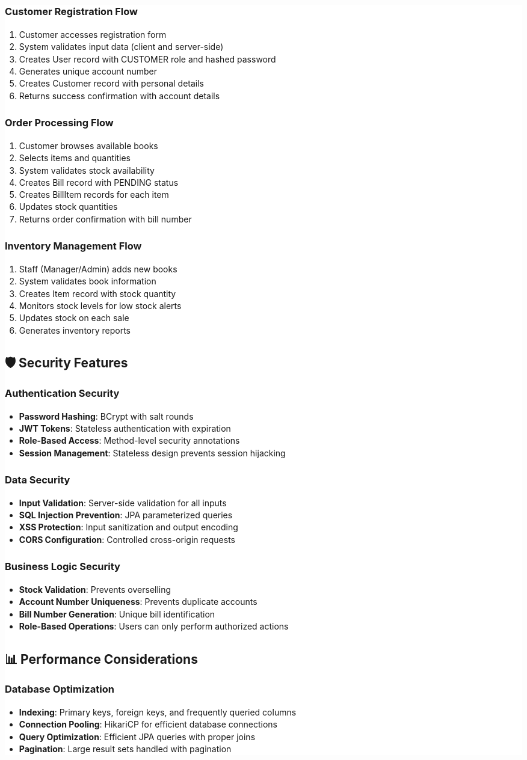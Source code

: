 ### Customer Registration Flow
1. Customer accesses registration form
2. System validates input data (client and server-side)
3. Creates User record with CUSTOMER role and hashed password
4. Generates unique account number
5. Creates Customer record with personal details
6. Returns success confirmation with account details

### Order Processing Flow
1. Customer browses available books
2. Selects items and quantities
3. System validates stock availability
4. Creates Bill record with PENDING status
5. Creates BillItem records for each item
6. Updates stock quantities
7. Returns order confirmation with bill number

### Inventory Management Flow
1. Staff (Manager/Admin) adds new books
2. System validates book information
3. Creates Item record with stock quantity
4. Monitors stock levels for low stock alerts
5. Updates stock on each sale
6. Generates inventory reports

## 🛡️ Security Features

### Authentication Security
- **Password Hashing**: BCrypt with salt rounds
- **JWT Tokens**: Stateless authentication with expiration
- **Role-Based Access**: Method-level security annotations
- **Session Management**: Stateless design prevents session hijacking

### Data Security
- **Input Validation**: Server-side validation for all inputs
- **SQL Injection Prevention**: JPA parameterized queries
- **XSS Protection**: Input sanitization and output encoding
- **CORS Configuration**: Controlled cross-origin requests

### Business Logic Security
- **Stock Validation**: Prevents overselling
- **Account Number Uniqueness**: Prevents duplicate accounts
- **Bill Number Generation**: Unique bill identification
- **Role-Based Operations**: Users can only perform authorized actions

## 📊 Performance Considerations

### Database Optimization
- **Indexing**: Primary keys, foreign keys, and frequently queried columns
- **Connection Pooling**: HikariCP for efficient database connections
- **Query Optimization**: Efficient JPA queries with proper joins
- **Pagination**: Large result sets handled with pagination
